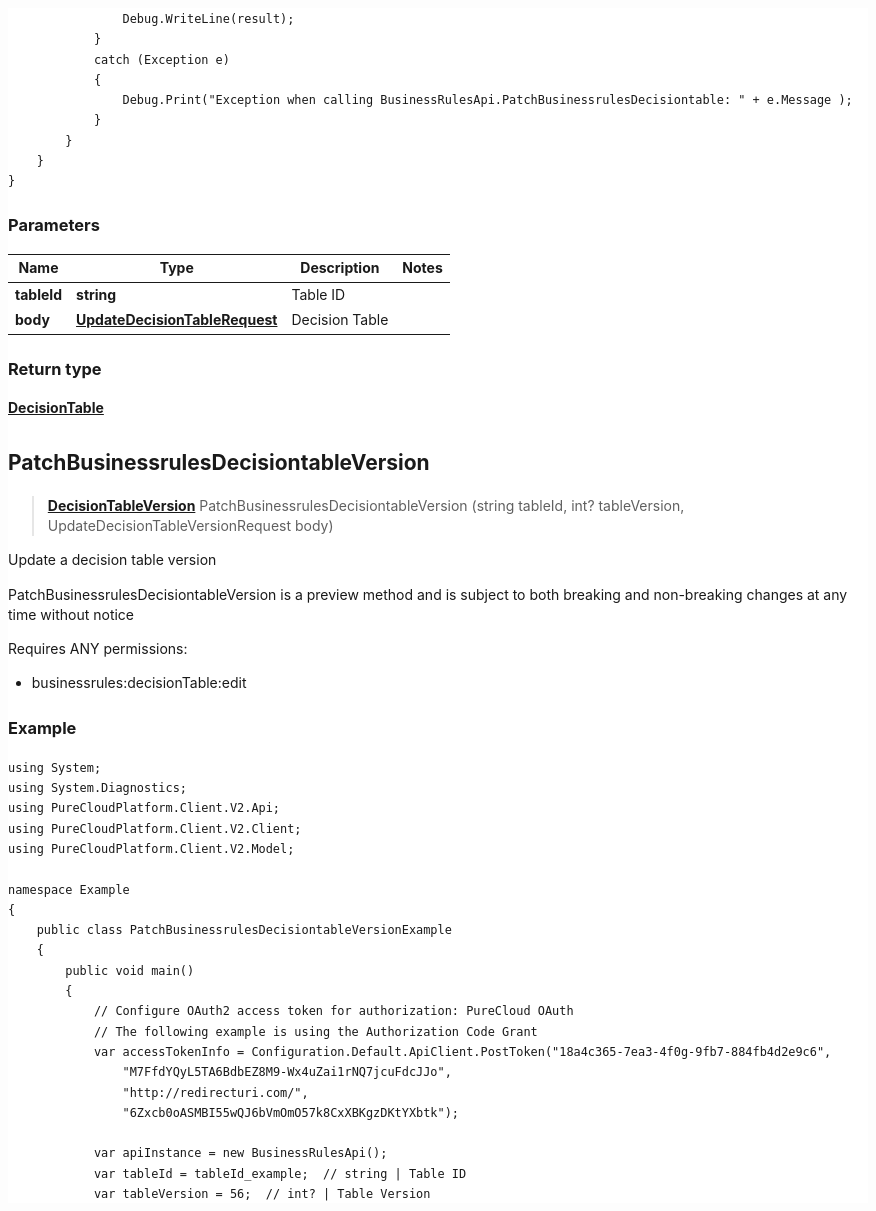 ```{"language":"csharp"}
                Debug.WriteLine(result);
            }
            catch (Exception e)
            {
                Debug.Print("Exception when calling BusinessRulesApi.PatchBusinessrulesDecisiontable: " + e.Message );
            }
        }
    }
}
```

### Parameters


|Name | Type | Description  | Notes |
|------------- | ------------- | ------------- | -------------|
| **tableId** | **string**| Table ID |  |
| **body** | [**UpdateDecisionTableRequest**](UpdateDecisionTableRequest)| Decision Table |  |

### Return type

[**DecisionTable**](DecisionTable)


## PatchBusinessrulesDecisiontableVersion

> [**DecisionTableVersion**](DecisionTableVersion) PatchBusinessrulesDecisiontableVersion (string tableId, int? tableVersion, UpdateDecisionTableVersionRequest body)


Update a decision table version

PatchBusinessrulesDecisiontableVersion is a preview method and is subject to both breaking and non-breaking changes at any time without notice

Requires ANY permissions: 

* businessrules:decisionTable:edit

### Example
```{"language":"csharp"}
using System;
using System.Diagnostics;
using PureCloudPlatform.Client.V2.Api;
using PureCloudPlatform.Client.V2.Client;
using PureCloudPlatform.Client.V2.Model;

namespace Example
{
    public class PatchBusinessrulesDecisiontableVersionExample
    {
        public void main()
        { 
            // Configure OAuth2 access token for authorization: PureCloud OAuth
            // The following example is using the Authorization Code Grant
            var accessTokenInfo = Configuration.Default.ApiClient.PostToken("18a4c365-7ea3-4f0g-9fb7-884fb4d2e9c6",
                "M7FfdYQyL5TA6BdbEZ8M9-Wx4uZai1rNQ7jcuFdcJJo",
                "http://redirecturi.com/",
                "6Zxcb0oASMBI55wQJ6bVmOmO57k8CxXBKgzDKtYXbtk");

            var apiInstance = new BusinessRulesApi();
            var tableId = tableId_example;  // string | Table ID
            var tableVersion = 56;  // int? | Table Version
```